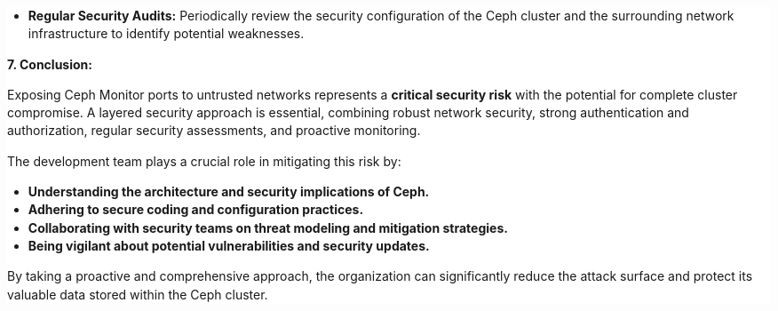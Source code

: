 * **Regular Security Audits:**  Periodically review the security configuration of the Ceph cluster and the surrounding network infrastructure to identify potential weaknesses.

**7. Conclusion:**

Exposing Ceph Monitor ports to untrusted networks represents a **critical security risk** with the potential for complete cluster compromise. A layered security approach is essential, combining robust network security, strong authentication and authorization, regular security assessments, and proactive monitoring.

The development team plays a crucial role in mitigating this risk by:

* **Understanding the architecture and security implications of Ceph.**
* **Adhering to secure coding and configuration practices.**
* **Collaborating with security teams on threat modeling and mitigation strategies.**
* **Being vigilant about potential vulnerabilities and security updates.**

By taking a proactive and comprehensive approach, the organization can significantly reduce the attack surface and protect its valuable data stored within the Ceph cluster.
